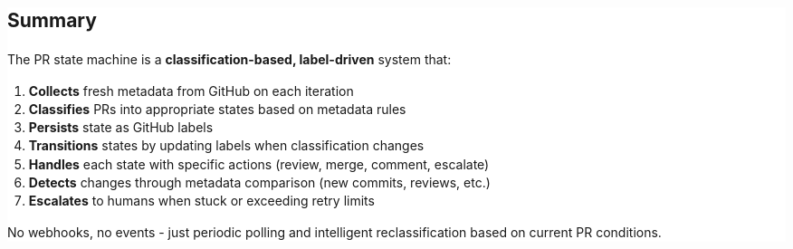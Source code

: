 ## Summary

The PR state machine is a **classification-based, label-driven** system that:

1. **Collects** fresh metadata from GitHub on each iteration
2. **Classifies** PRs into appropriate states based on metadata rules
3. **Persists** state as GitHub labels
4. **Transitions** states by updating labels when classification changes
5. **Handles** each state with specific actions (review, merge, comment, escalate)
6. **Detects** changes through metadata comparison (new commits, reviews, etc.)
7. **Escalates** to humans when stuck or exceeding retry limits

No webhooks, no events - just periodic polling and intelligent reclassification based on current PR conditions.
